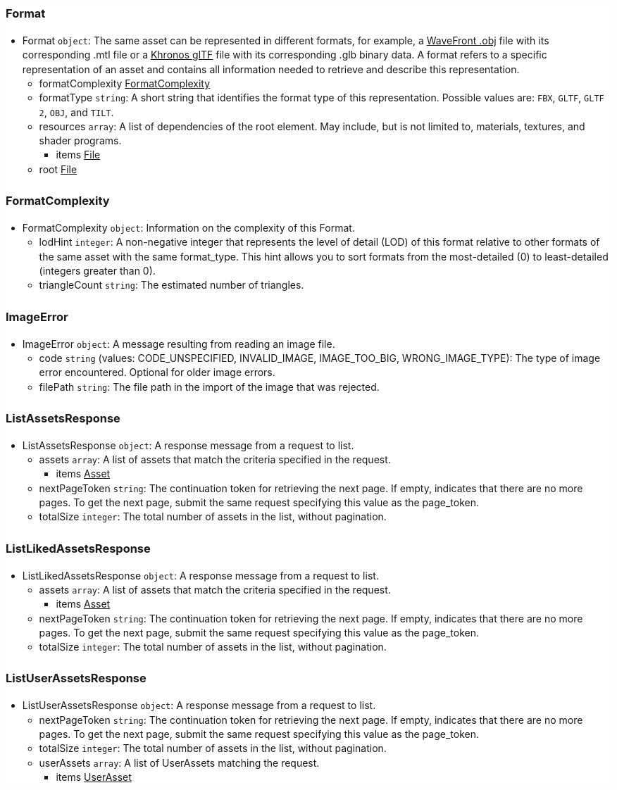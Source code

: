 ### Format
* Format `object`: The same asset can be represented in different formats, for example, a [WaveFront .obj](//en.wikipedia.org/wiki/Wavefront_.obj_file) file with its corresponding .mtl file or a [Khronos glTF](//www.khronos.org/gltf) file with its corresponding .glb binary data. A format refers to a specific representation of an asset and contains all information needed to retrieve and describe this representation.
  * formatComplexity [FormatComplexity](#formatcomplexity)
  * formatType `string`: A short string that identifies the format type of this representation. Possible values are: `FBX`, `GLTF`, `GLTF2`, `OBJ`, and `TILT`.
  * resources `array`: A list of dependencies of the root element. May include, but is not limited to, materials, textures, and shader programs.
    * items [File](#file)
  * root [File](#file)

### FormatComplexity
* FormatComplexity `object`: Information on the complexity of this Format.
  * lodHint `integer`: A non-negative integer that represents the level of detail (LOD) of this format relative to other formats of the same asset with the same format_type. This hint allows you to sort formats from the most-detailed (0) to least-detailed (integers greater than 0).
  * triangleCount `string`: The estimated number of triangles.

### ImageError
* ImageError `object`: A message resulting from reading an image file.
  * code `string` (values: CODE_UNSPECIFIED, INVALID_IMAGE, IMAGE_TOO_BIG, WRONG_IMAGE_TYPE): The type of image error encountered. Optional for older image errors.
  * filePath `string`: The file path in the import of the image that was rejected.

### ListAssetsResponse
* ListAssetsResponse `object`: A response message from a request to list.
  * assets `array`: A list of assets that match the criteria specified in the request.
    * items [Asset](#asset)
  * nextPageToken `string`: The continuation token for retrieving the next page. If empty, indicates that there are no more pages. To get the next page, submit the same request specifying this value as the page_token.
  * totalSize `integer`: The total number of assets in the list, without pagination.

### ListLikedAssetsResponse
* ListLikedAssetsResponse `object`: A response message from a request to list.
  * assets `array`: A list of assets that match the criteria specified in the request.
    * items [Asset](#asset)
  * nextPageToken `string`: The continuation token for retrieving the next page. If empty, indicates that there are no more pages. To get the next page, submit the same request specifying this value as the page_token.
  * totalSize `integer`: The total number of assets in the list, without pagination.

### ListUserAssetsResponse
* ListUserAssetsResponse `object`: A response message from a request to list.
  * nextPageToken `string`: The continuation token for retrieving the next page. If empty, indicates that there are no more pages. To get the next page, submit the same request specifying this value as the page_token.
  * totalSize `integer`: The total number of assets in the list, without pagination.
  * userAssets `array`: A list of UserAssets matching the request.
    * items [UserAsset](#userasset)
